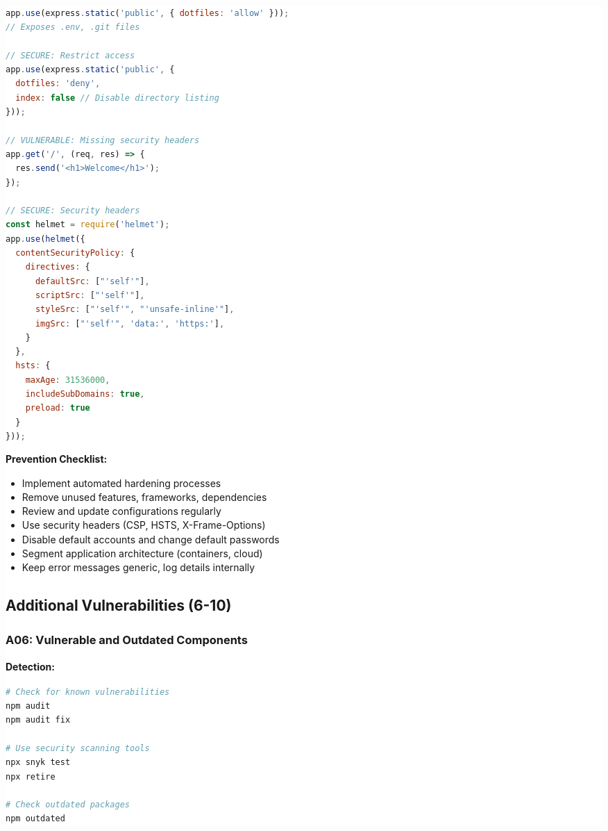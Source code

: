 ```javascript
app.use(express.static('public', { dotfiles: 'allow' }));
// Exposes .env, .git files

// SECURE: Restrict access
app.use(express.static('public', {
  dotfiles: 'deny',
  index: false // Disable directory listing
}));

// VULNERABLE: Missing security headers
app.get('/', (req, res) => {
  res.send('<h1>Welcome</h1>');
});

// SECURE: Security headers
const helmet = require('helmet');
app.use(helmet({
  contentSecurityPolicy: {
    directives: {
      defaultSrc: ["'self'"],
      scriptSrc: ["'self'"],
      styleSrc: ["'self'", "'unsafe-inline'"],
      imgSrc: ["'self'", 'data:', 'https:'],
    }
  },
  hsts: {
    maxAge: 31536000,
    includeSubDomains: true,
    preload: true
  }
}));
```

**Prevention Checklist:**
- Implement automated hardening processes
- Remove unused features, frameworks, dependencies
- Review and update configurations regularly
- Use security headers (CSP, HSTS, X-Frame-Options)
- Disable default accounts and change default passwords
- Segment application architecture (containers, cloud)
- Keep error messages generic, log details internally

## Additional Vulnerabilities (6-10)

### A06: Vulnerable and Outdated Components

**Detection:**
```bash
# Check for known vulnerabilities
npm audit
npm audit fix

# Use security scanning tools
npx snyk test
npx retire

# Check outdated packages
npm outdated
```

